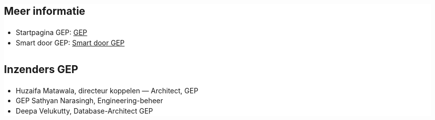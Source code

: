 ## <a name="more-information"></a>Meer informatie
* Startpagina GEP: [GEP](http://www.gep.com)
* Smart door GEP: [Smart door GEP](http://www.smartbygep.com)

## <a name="gep-contributors"></a>Inzenders GEP
* Huzaifa Matawala, directeur koppelen — Architect, GEP
* GEP Sathyan Narasingh, Engineering-beheer
* Deepa Velukutty, Database-Architect GEP

